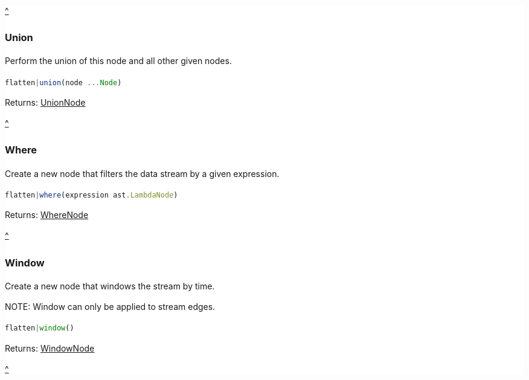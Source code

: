 <a href="javascript:document.getElementsByClassName('article')[0].scrollIntoView();" title="top">^</a>

### Union

Perform the union of this node and all other given nodes.


```javascript
flatten|union(node ...Node)
```

Returns: [UnionNode](/kapacitor/v1.5/nodes/union_node/)

<a href="javascript:document.getElementsByClassName('article')[0].scrollIntoView();" title="top">^</a>

### Where

Create a new node that filters the data stream by a given expression.


```javascript
flatten|where(expression ast.LambdaNode)
```

Returns: [WhereNode](/kapacitor/v1.5/nodes/where_node/)

<a href="javascript:document.getElementsByClassName('article')[0].scrollIntoView();" title="top">^</a>

### Window

Create a new node that windows the stream by time.

NOTE: Window can only be applied to stream edges.


```javascript
flatten|window()
```

Returns: [WindowNode](/kapacitor/v1.5/nodes/window_node/)

<a href="javascript:document.getElementsByClassName('article')[0].scrollIntoView();" title="top">^</a>
